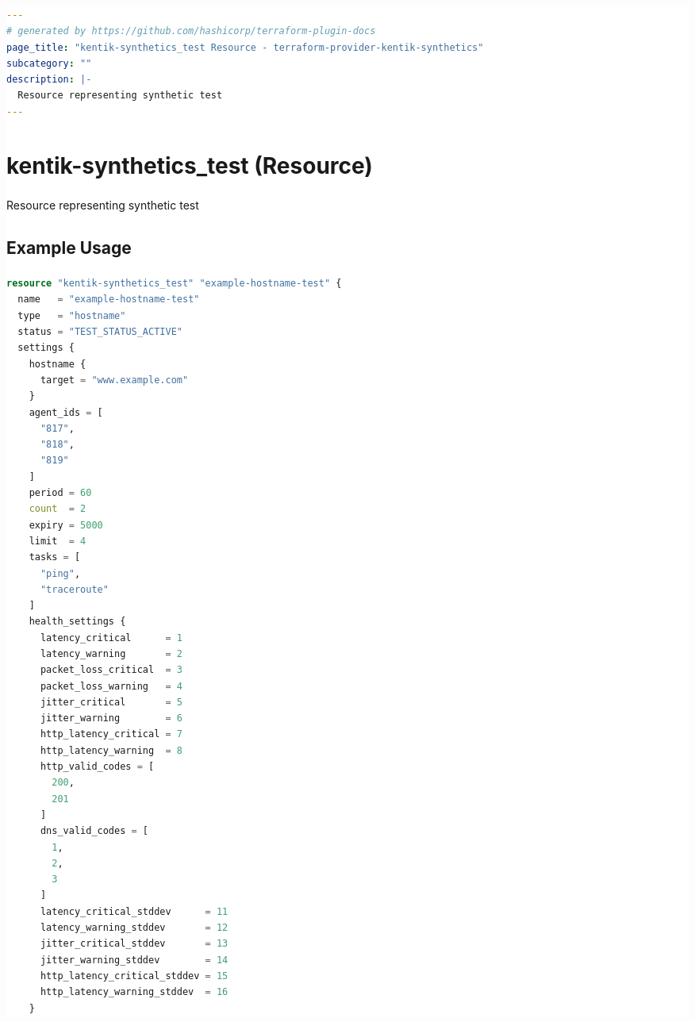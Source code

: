 ```yaml
---
# generated by https://github.com/hashicorp/terraform-plugin-docs
page_title: "kentik-synthetics_test Resource - terraform-provider-kentik-synthetics"
subcategory: ""
description: |-
  Resource representing synthetic test
---
```


# kentik-synthetics_test (Resource)

Resource representing synthetic test

## Example Usage

```terraform
resource "kentik-synthetics_test" "example-hostname-test" {
  name   = "example-hostname-test"
  type   = "hostname"
  status = "TEST_STATUS_ACTIVE"
  settings {
    hostname {
      target = "www.example.com"
    }
    agent_ids = [
      "817",
      "818",
      "819"
    ]
    period = 60
    count  = 2
    expiry = 5000
    limit  = 4
    tasks = [
      "ping",
      "traceroute"
    ]
    health_settings {
      latency_critical      = 1
      latency_warning       = 2
      packet_loss_critical  = 3
      packet_loss_warning   = 4
      jitter_critical       = 5
      jitter_warning        = 6
      http_latency_critical = 7
      http_latency_warning  = 8
      http_valid_codes = [
        200,
        201
      ]
      dns_valid_codes = [
        1,
        2,
        3
      ]
      latency_critical_stddev      = 11
      latency_warning_stddev       = 12
      jitter_critical_stddev       = 13
      jitter_warning_stddev        = 14
      http_latency_critical_stddev = 15
      http_latency_warning_stddev  = 16
    }
```